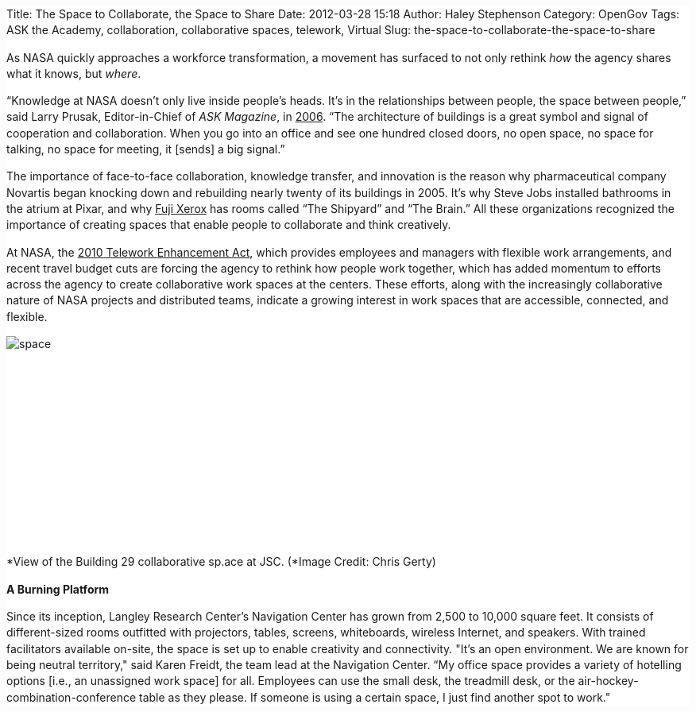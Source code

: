 Title: The Space to Collaborate, the Space to Share
Date: 2012-03-28 15:18
Author: Haley Stephenson
Category: OpenGov
Tags: ASK the Academy, collaboration, collaborative spaces, telework, Virtual
Slug: the-space-to-collaborate-the-space-to-share

As NASA quickly approaches a workforce transformation, a movement has
surfaced to not only rethink *how* the agency shares what it knows,
but *where*.

“Knowledge at NASA doesn’t only live inside people’s heads. It’s in the
relationships between people, the space between people,” said Larry
Prusak, Editor-in-Chief of *ASK Magazine*, in [2006][]. “The
architecture of buildings is a great symbol and signal of cooperation
and collaboration. When you go into an office and see one hundred closed
doors, no open space, no space for talking, no space for meeting, it
[sends] a big signal.”

The importance of face-to-face collaboration, knowledge transfer, and
innovation is the reason why pharmaceutical company Novartis began
knocking down and rebuilding nearly twenty of its buildings in 2005.
It’s why Steve Jobs installed bathrooms in the atrium at Pixar, and
why [Fuji Xerox][] has rooms called “The Shipyard” and “The Brain.” All
these organizations recognized the importance of creating spaces that
enable people to collaborate and think creatively.

At NASA, the [2010 Telework Enhancement Act][], which provides employees
and managers with flexible work arrangements, and recent travel budget
cuts are forcing the agency to rethink how people work together, which
has added momentum to efforts across the agency to create collaborative
work spaces at the centers. These efforts, along with the increasingly
collaborative nature of NASA projects and distributed teams, indicate a
growing interest in work spaces that are accessible, connected, and
flexible.

![space][]

 

 

 

 

 

 

 

*View of the Building 29 collaborative sp.ace at JSC. (*Image Credit:
Chris Gerty)

**A Burning Platform**

Since its inception, Langley Research Center’s Navigation Center has
grown from 2,500 to 10,000 square feet. It consists of different-sized
rooms outfitted with projectors, tables, screens, whiteboards, wireless
Internet, and speakers. With trained facilitators available on-site, the
space is set up to enable creativity and connectivity. "It’s an open
environment. We are known for being neutral territory," said Karen
Freidt, the team lead at the Navigation Center. “My office space
provides a variety of hotelling options [i.e., an unassigned work space]
for all. Employees can use the small desk, the treadmill desk, or the
air-hockey-combination-conference table as they please. If someone is
using a certain space, I just find another spot to work."


  [2006]: https://sna.hq.nasa.gov/watch?v=yOF_Ir1YKl8
  [Fuji Xerox]: http://www.nasa.gov/offices/oce/appel/ask/issues/41/41i_potential.html
  [2010 Telework Enhancement Act]: http://www.gpo.gov/fdsys/pkg/BILLS-111hr1722enr/pdf/BILLS-111hr1722enr.pdf
  [space]: http://open.nasa.gov/wp-content/uploads/2012/03/space-300x224.jpg
  [KSC room]: http://open.nasa.gov/wp-content/uploads/2012/03/KSC-300x199.jpg
  [story]: https://sna.hq.nasa.gov/5881653/,DanaInfo=gizmodo.com+this-is-how-spaceships-are-born